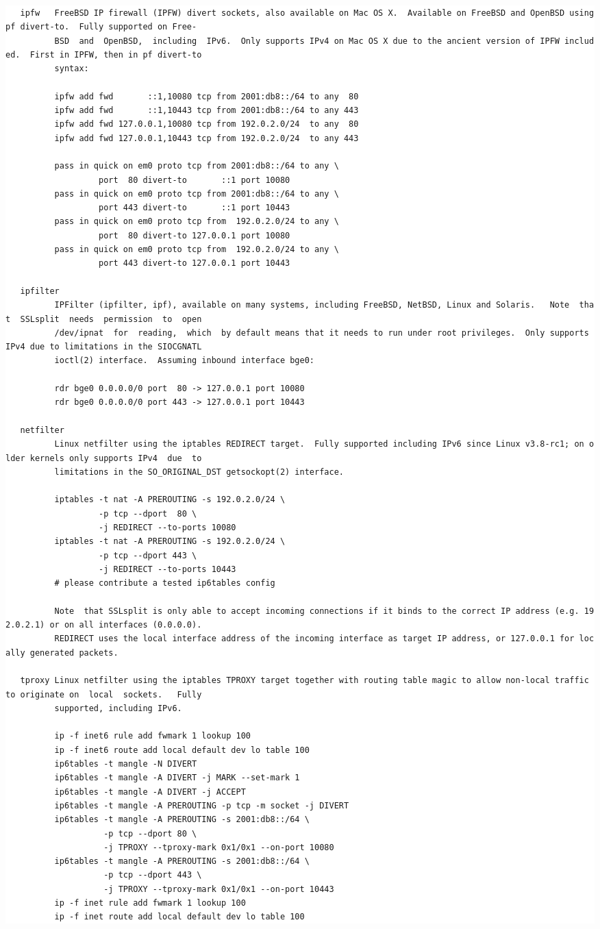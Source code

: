        ipfw   FreeBSD IP firewall (IPFW) divert sockets, also available on Mac OS X.  Available on FreeBSD and OpenBSD using pf divert-to.  Fully supported on Free‐
              BSD  and  OpenBSD,  including  IPv6.  Only supports IPv4 on Mac OS X due to the ancient version of IPFW included.  First in IPFW, then in pf divert-to
              syntax:

              ipfw add fwd       ::1,10080 tcp from 2001:db8::/64 to any  80
              ipfw add fwd       ::1,10443 tcp from 2001:db8::/64 to any 443
              ipfw add fwd 127.0.0.1,10080 tcp from 192.0.2.0/24  to any  80
              ipfw add fwd 127.0.0.1,10443 tcp from 192.0.2.0/24  to any 443

              pass in quick on em0 proto tcp from 2001:db8::/64 to any \
                       port  80 divert-to       ::1 port 10080
              pass in quick on em0 proto tcp from 2001:db8::/64 to any \
                       port 443 divert-to       ::1 port 10443
              pass in quick on em0 proto tcp from  192.0.2.0/24 to any \
                       port  80 divert-to 127.0.0.1 port 10080
              pass in quick on em0 proto tcp from  192.0.2.0/24 to any \
                       port 443 divert-to 127.0.0.1 port 10443

       ipfilter
              IPFilter (ipfilter, ipf), available on many systems, including FreeBSD, NetBSD, Linux and Solaris.   Note  that  SSLsplit  needs  permission  to  open
              /dev/ipnat  for  reading,  which  by default means that it needs to run under root privileges.  Only supports IPv4 due to limitations in the SIOCGNATL
              ioctl(2) interface.  Assuming inbound interface bge0:

              rdr bge0 0.0.0.0/0 port  80 -> 127.0.0.1 port 10080
              rdr bge0 0.0.0.0/0 port 443 -> 127.0.0.1 port 10443

       netfilter
              Linux netfilter using the iptables REDIRECT target.  Fully supported including IPv6 since Linux v3.8-rc1; on older kernels only supports IPv4  due  to
              limitations in the SO_ORIGINAL_DST getsockopt(2) interface.

              iptables -t nat -A PREROUTING -s 192.0.2.0/24 \
                       -p tcp --dport  80 \
                       -j REDIRECT --to-ports 10080
              iptables -t nat -A PREROUTING -s 192.0.2.0/24 \
                       -p tcp --dport 443 \
                       -j REDIRECT --to-ports 10443
              # please contribute a tested ip6tables config

              Note  that SSLsplit is only able to accept incoming connections if it binds to the correct IP address (e.g. 192.0.2.1) or on all interfaces (0.0.0.0).
              REDIRECT uses the local interface address of the incoming interface as target IP address, or 127.0.0.1 for locally generated packets.

       tproxy Linux netfilter using the iptables TPROXY target together with routing table magic to allow non-local traffic to originate on  local  sockets.   Fully
              supported, including IPv6.

              ip -f inet6 rule add fwmark 1 lookup 100
              ip -f inet6 route add local default dev lo table 100
              ip6tables -t mangle -N DIVERT
              ip6tables -t mangle -A DIVERT -j MARK --set-mark 1
              ip6tables -t mangle -A DIVERT -j ACCEPT
              ip6tables -t mangle -A PREROUTING -p tcp -m socket -j DIVERT
              ip6tables -t mangle -A PREROUTING -s 2001:db8::/64 \
                        -p tcp --dport 80 \
                        -j TPROXY --tproxy-mark 0x1/0x1 --on-port 10080
              ip6tables -t mangle -A PREROUTING -s 2001:db8::/64 \
                        -p tcp --dport 443 \
                        -j TPROXY --tproxy-mark 0x1/0x1 --on-port 10443
              ip -f inet rule add fwmark 1 lookup 100
              ip -f inet route add local default dev lo table 100